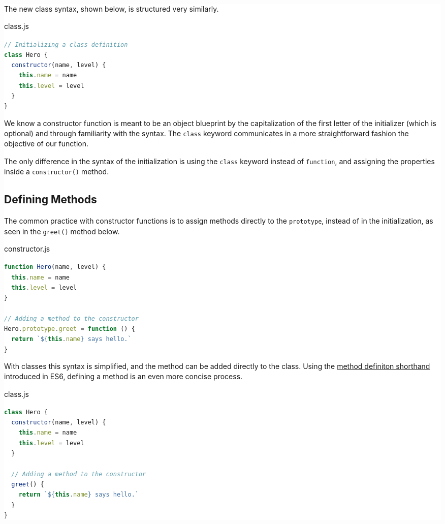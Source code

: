 The new class syntax, shown below, is structured very similarly.

<div class="filename">class.js</div>

```js
// Initializing a class definition
class Hero {
  constructor(name, level) {
    this.name = name
    this.level = level
  }
}
```

We know a constructor function is meant to be an object blueprint by the capitalization of the first letter of the initializer (which is optional) and through familiarity with the syntax. The `class` keyword communicates in a more straightforward fashion the objective of our function.

The only difference in the syntax of the initialization is using the `class` keyword instead of `function`, and assigning the properties inside a `constructor()` method.

## Defining Methods

The common practice with constructor functions is to assign methods directly to the `prototype`, instead of in the initialization, as seen in the `greet()` method below.

<div class="filename">constructor.js</div>

```js
function Hero(name, level) {
  this.name = name
  this.level = level
}

// Adding a method to the constructor
Hero.prototype.greet = function () {
  return `${this.name} says hello.`
}
```

With classes this syntax is simplified, and the method can be added directly to the class. Using the [method definiton shorthand](https://developer.mozilla.org/en-US/docs/Web/JavaScript/Reference/Functions/Method_definitions) introduced in ES6, defining a method is an even more concise process.

<div class="filename">class.js</div>

```js
class Hero {
  constructor(name, level) {
    this.name = name
    this.level = level
  }

  // Adding a method to the constructor
  greet() {
    return `${this.name} says hello.`
  }
}
```
